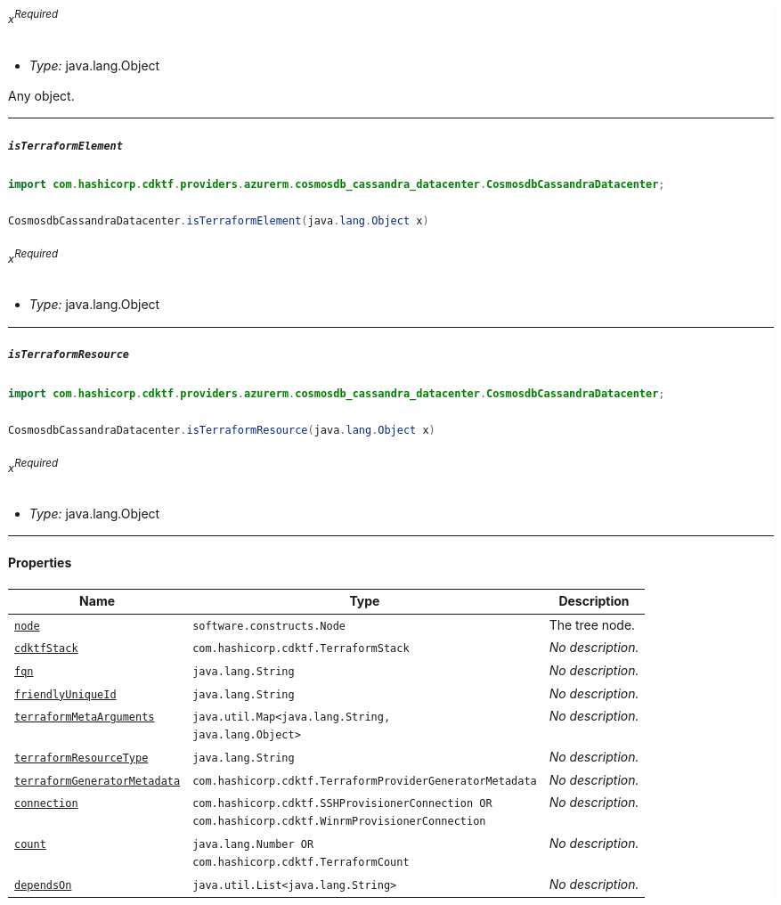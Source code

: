 ###### `x`<sup>Required</sup> <a name="x" id="@cdktf/provider-azurerm.cosmosdbCassandraDatacenter.CosmosdbCassandraDatacenter.isConstruct.parameter.x"></a>

- *Type:* java.lang.Object

Any object.

---

##### `isTerraformElement` <a name="isTerraformElement" id="@cdktf/provider-azurerm.cosmosdbCassandraDatacenter.CosmosdbCassandraDatacenter.isTerraformElement"></a>

```java
import com.hashicorp.cdktf.providers.azurerm.cosmosdb_cassandra_datacenter.CosmosdbCassandraDatacenter;

CosmosdbCassandraDatacenter.isTerraformElement(java.lang.Object x)
```

###### `x`<sup>Required</sup> <a name="x" id="@cdktf/provider-azurerm.cosmosdbCassandraDatacenter.CosmosdbCassandraDatacenter.isTerraformElement.parameter.x"></a>

- *Type:* java.lang.Object

---

##### `isTerraformResource` <a name="isTerraformResource" id="@cdktf/provider-azurerm.cosmosdbCassandraDatacenter.CosmosdbCassandraDatacenter.isTerraformResource"></a>

```java
import com.hashicorp.cdktf.providers.azurerm.cosmosdb_cassandra_datacenter.CosmosdbCassandraDatacenter;

CosmosdbCassandraDatacenter.isTerraformResource(java.lang.Object x)
```

###### `x`<sup>Required</sup> <a name="x" id="@cdktf/provider-azurerm.cosmosdbCassandraDatacenter.CosmosdbCassandraDatacenter.isTerraformResource.parameter.x"></a>

- *Type:* java.lang.Object

---

#### Properties <a name="Properties" id="Properties"></a>

| **Name** | **Type** | **Description** |
| --- | --- | --- |
| <code><a href="#@cdktf/provider-azurerm.cosmosdbCassandraDatacenter.CosmosdbCassandraDatacenter.property.node">node</a></code> | <code>software.constructs.Node</code> | The tree node. |
| <code><a href="#@cdktf/provider-azurerm.cosmosdbCassandraDatacenter.CosmosdbCassandraDatacenter.property.cdktfStack">cdktfStack</a></code> | <code>com.hashicorp.cdktf.TerraformStack</code> | *No description.* |
| <code><a href="#@cdktf/provider-azurerm.cosmosdbCassandraDatacenter.CosmosdbCassandraDatacenter.property.fqn">fqn</a></code> | <code>java.lang.String</code> | *No description.* |
| <code><a href="#@cdktf/provider-azurerm.cosmosdbCassandraDatacenter.CosmosdbCassandraDatacenter.property.friendlyUniqueId">friendlyUniqueId</a></code> | <code>java.lang.String</code> | *No description.* |
| <code><a href="#@cdktf/provider-azurerm.cosmosdbCassandraDatacenter.CosmosdbCassandraDatacenter.property.terraformMetaArguments">terraformMetaArguments</a></code> | <code>java.util.Map<java.lang.String, java.lang.Object></code> | *No description.* |
| <code><a href="#@cdktf/provider-azurerm.cosmosdbCassandraDatacenter.CosmosdbCassandraDatacenter.property.terraformResourceType">terraformResourceType</a></code> | <code>java.lang.String</code> | *No description.* |
| <code><a href="#@cdktf/provider-azurerm.cosmosdbCassandraDatacenter.CosmosdbCassandraDatacenter.property.terraformGeneratorMetadata">terraformGeneratorMetadata</a></code> | <code>com.hashicorp.cdktf.TerraformProviderGeneratorMetadata</code> | *No description.* |
| <code><a href="#@cdktf/provider-azurerm.cosmosdbCassandraDatacenter.CosmosdbCassandraDatacenter.property.connection">connection</a></code> | <code>com.hashicorp.cdktf.SSHProvisionerConnection OR com.hashicorp.cdktf.WinrmProvisionerConnection</code> | *No description.* |
| <code><a href="#@cdktf/provider-azurerm.cosmosdbCassandraDatacenter.CosmosdbCassandraDatacenter.property.count">count</a></code> | <code>java.lang.Number OR com.hashicorp.cdktf.TerraformCount</code> | *No description.* |
| <code><a href="#@cdktf/provider-azurerm.cosmosdbCassandraDatacenter.CosmosdbCassandraDatacenter.property.dependsOn">dependsOn</a></code> | <code>java.util.List<java.lang.String></code> | *No description.* |
